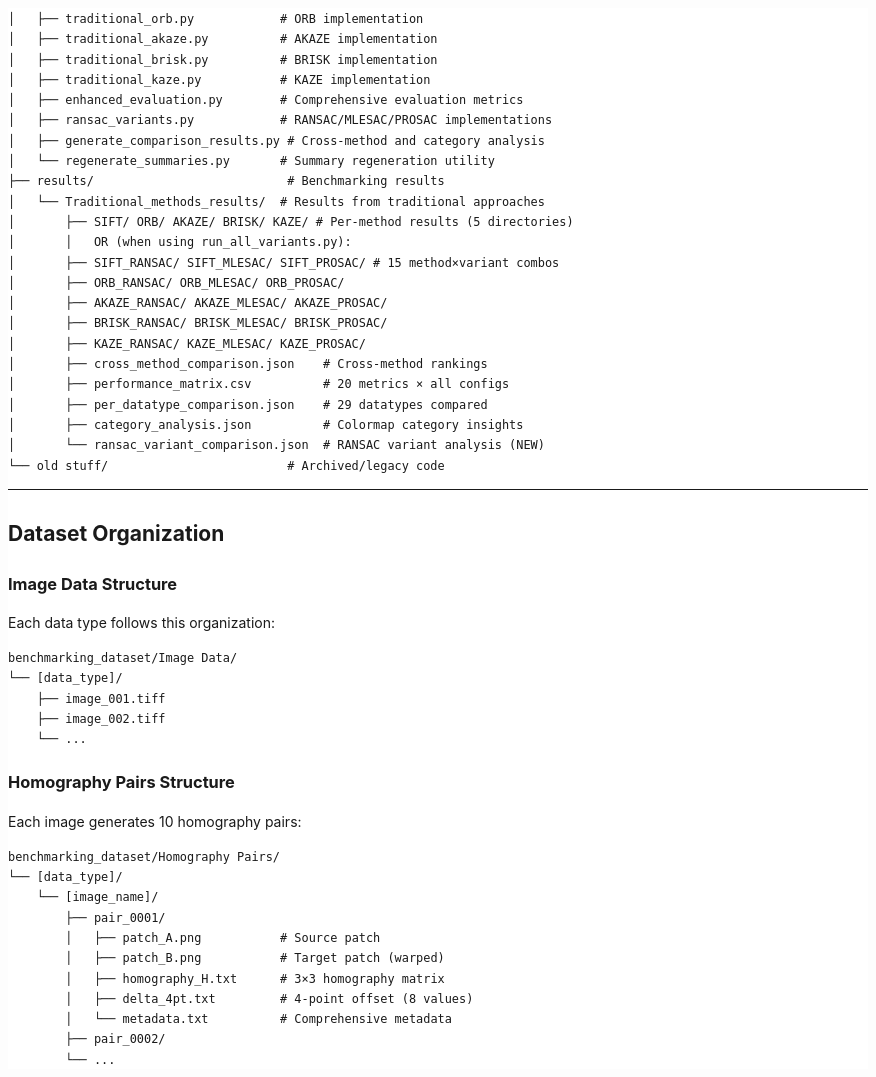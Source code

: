 ```
│   ├── traditional_orb.py            # ORB implementation
│   ├── traditional_akaze.py          # AKAZE implementation
│   ├── traditional_brisk.py          # BRISK implementation
│   ├── traditional_kaze.py           # KAZE implementation
│   ├── enhanced_evaluation.py        # Comprehensive evaluation metrics
│   ├── ransac_variants.py            # RANSAC/MLESAC/PROSAC implementations
│   ├── generate_comparison_results.py # Cross-method and category analysis
│   └── regenerate_summaries.py       # Summary regeneration utility
├── results/                           # Benchmarking results
│   └── Traditional_methods_results/  # Results from traditional approaches
│       ├── SIFT/ ORB/ AKAZE/ BRISK/ KAZE/ # Per-method results (5 directories)
│       │   OR (when using run_all_variants.py):
│       ├── SIFT_RANSAC/ SIFT_MLESAC/ SIFT_PROSAC/ # 15 method×variant combos
│       ├── ORB_RANSAC/ ORB_MLESAC/ ORB_PROSAC/
│       ├── AKAZE_RANSAC/ AKAZE_MLESAC/ AKAZE_PROSAC/
│       ├── BRISK_RANSAC/ BRISK_MLESAC/ BRISK_PROSAC/
│       ├── KAZE_RANSAC/ KAZE_MLESAC/ KAZE_PROSAC/
│       ├── cross_method_comparison.json    # Cross-method rankings
│       ├── performance_matrix.csv          # 20 metrics × all configs
│       ├── per_datatype_comparison.json    # 29 datatypes compared
│       ├── category_analysis.json          # Colormap category insights
│       └── ransac_variant_comparison.json  # RANSAC variant analysis (NEW)
└── old stuff/                         # Archived/legacy code

```

---

## Dataset Organization

### Image Data Structure

Each data type follows this organization:

```
benchmarking_dataset/Image Data/
└── [data_type]/
    ├── image_001.tiff
    ├── image_002.tiff
    └── ...
```

### Homography Pairs Structure

Each image generates 10 homography pairs:

```
benchmarking_dataset/Homography Pairs/
└── [data_type]/
    └── [image_name]/
        ├── pair_0001/
        │   ├── patch_A.png           # Source patch
        │   ├── patch_B.png           # Target patch (warped)
        │   ├── homography_H.txt      # 3×3 homography matrix
        │   ├── delta_4pt.txt         # 4-point offset (8 values)
        │   └── metadata.txt          # Comprehensive metadata
        ├── pair_0002/
        └── ...
```
